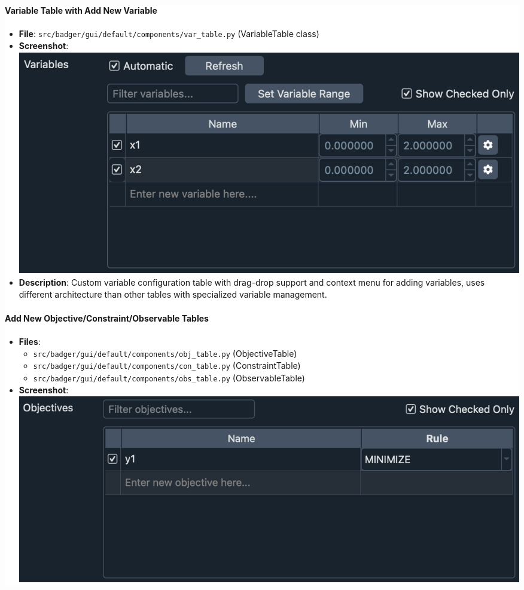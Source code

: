#### Variable Table with Add New Variable
- **File**: `src/badger/gui/default/components/var_table.py` (VariableTable class)
- **Screenshot**: ![Variable Table](images/variable_table.png)
- **Description**: Custom variable configuration table with drag-drop support and context menu for adding variables, uses different architecture than other tables with specialized variable management.

#### Add New Objective/Constraint/Observable Tables
- **Files**:
  - `src/badger/gui/default/components/obj_table.py` (ObjectiveTable)
  - `src/badger/gui/default/components/con_table.py` (ConstraintTable)
  - `src/badger/gui/default/components/obs_table.py` (ObservableTable)
- **Screenshot**: ![Objective Table](images/obj_table.png)
